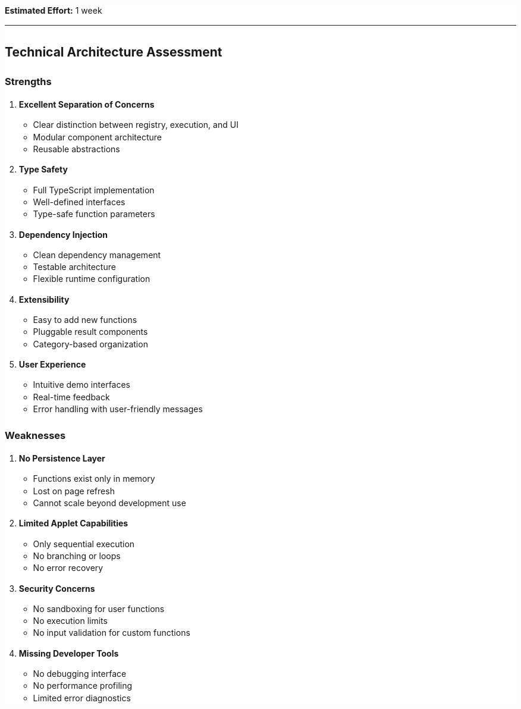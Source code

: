 **Estimated Effort:** 1 week

---

## Technical Architecture Assessment

### Strengths

1. **Excellent Separation of Concerns**
   - Clear distinction between registry, execution, and UI
   - Modular component architecture
   - Reusable abstractions

2. **Type Safety**
   - Full TypeScript implementation
   - Well-defined interfaces
   - Type-safe function parameters

3. **Dependency Injection**
   - Clean dependency management
   - Testable architecture
   - Flexible runtime configuration

4. **Extensibility**
   - Easy to add new functions
   - Pluggable result components
   - Category-based organization

5. **User Experience**
   - Intuitive demo interfaces
   - Real-time feedback
   - Error handling with user-friendly messages

### Weaknesses

1. **No Persistence Layer**
   - Functions exist only in memory
   - Lost on page refresh
   - Cannot scale beyond development use

2. **Limited Applet Capabilities**
   - Only sequential execution
   - No branching or loops
   - No error recovery

3. **Security Concerns**
   - No sandboxing for user functions
   - No execution limits
   - No input validation for custom functions

4. **Missing Developer Tools**
   - No debugging interface
   - No performance profiling
   - Limited error diagnostics
